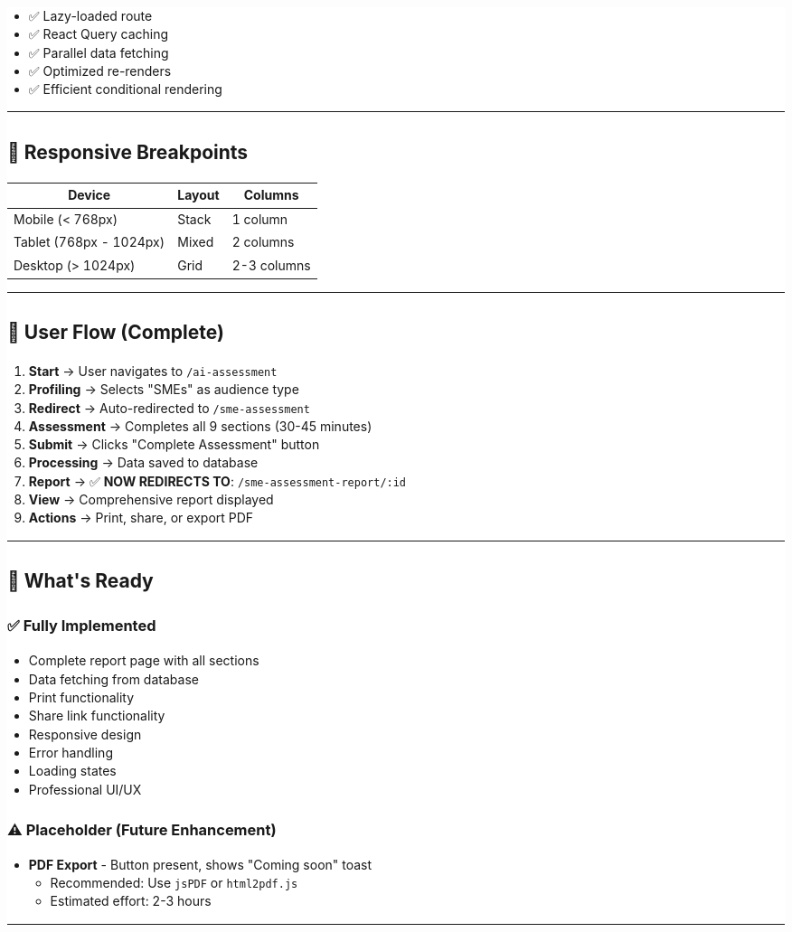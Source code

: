 - ✅ Lazy-loaded route
- ✅ React Query caching
- ✅ Parallel data fetching
- ✅ Optimized re-renders
- ✅ Efficient conditional rendering

---

## 📱 Responsive Breakpoints

| Device                  | Layout | Columns     |
| ----------------------- | ------ | ----------- |
| Mobile (< 768px)        | Stack  | 1 column    |
| Tablet (768px - 1024px) | Mixed  | 2 columns   |
| Desktop (> 1024px)      | Grid   | 2-3 columns |

---

## 🎯 User Flow (Complete)

1. **Start** → User navigates to `/ai-assessment`
2. **Profiling** → Selects "SMEs" as audience type
3. **Redirect** → Auto-redirected to `/sme-assessment`
4. **Assessment** → Completes all 9 sections (30-45 minutes)
5. **Submit** → Clicks "Complete Assessment" button
6. **Processing** → Data saved to database
7. **Report** → ✅ **NOW REDIRECTS TO**: `/sme-assessment-report/:id`
8. **View** → Comprehensive report displayed
9. **Actions** → Print, share, or export PDF

---

## 🚀 What's Ready

### ✅ **Fully Implemented**

- Complete report page with all sections
- Data fetching from database
- Print functionality
- Share link functionality
- Responsive design
- Error handling
- Loading states
- Professional UI/UX

### ⚠️ **Placeholder (Future Enhancement)**

- **PDF Export** - Button present, shows "Coming soon" toast
  - Recommended: Use `jsPDF` or `html2pdf.js`
  - Estimated effort: 2-3 hours

---